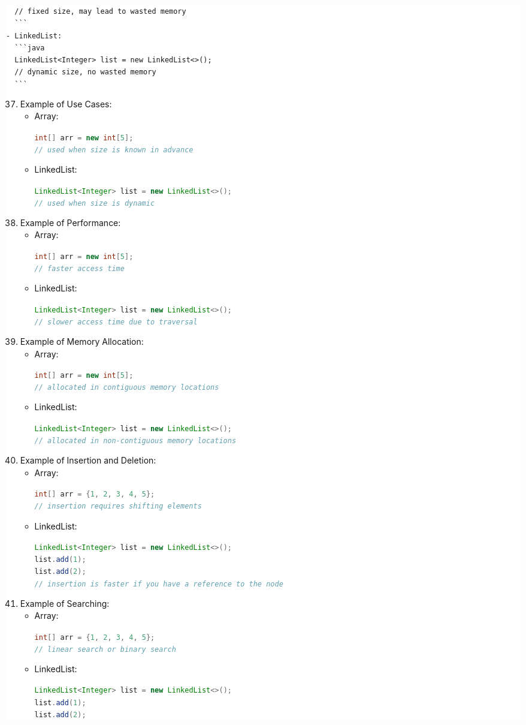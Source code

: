       // fixed size, may lead to wasted memory
      ```
    - LinkedList:
      ```java
      LinkedList<Integer> list = new LinkedList<>();
      // dynamic size, no wasted memory
      ```
37. Example of Use Cases:
    - Array:
      ```java
      int[] arr = new int[5];
      // used when size is known in advance
      ```
    - LinkedList:
      ```java
      LinkedList<Integer> list = new LinkedList<>();
      // used when size is dynamic
      ```
38. Example of Performance:
    - Array:
      ```java
      int[] arr = new int[5];
      // faster access time
      ```
    - LinkedList:
      ```java
      LinkedList<Integer> list = new LinkedList<>();
      // slower access time due to traversal
      ```
39. Example of Memory Allocation:
    - Array:
      ```java
      int[] arr = new int[5];
      // allocated in contiguous memory locations
      ```
    - LinkedList:
      ```java
      LinkedList<Integer> list = new LinkedList<>();
      // allocated in non-contiguous memory locations
      ```
40. Example of Insertion and Deletion:
    - Array:
      ```java
      int[] arr = {1, 2, 3, 4, 5};
      // insertion requires shifting elements
      ```
    - LinkedList:
      ```java
      LinkedList<Integer> list = new LinkedList<>();
      list.add(1);
      list.add(2);
      // insertion is faster if you have a reference to the node
      ```
41. Example of Searching:
    - Array:
      ```java
      int[] arr = {1, 2, 3, 4, 5};
      // linear search or binary search
      ```
    - LinkedList:
      ```java
      LinkedList<Integer> list = new LinkedList<>();
      list.add(1);
      list.add(2);